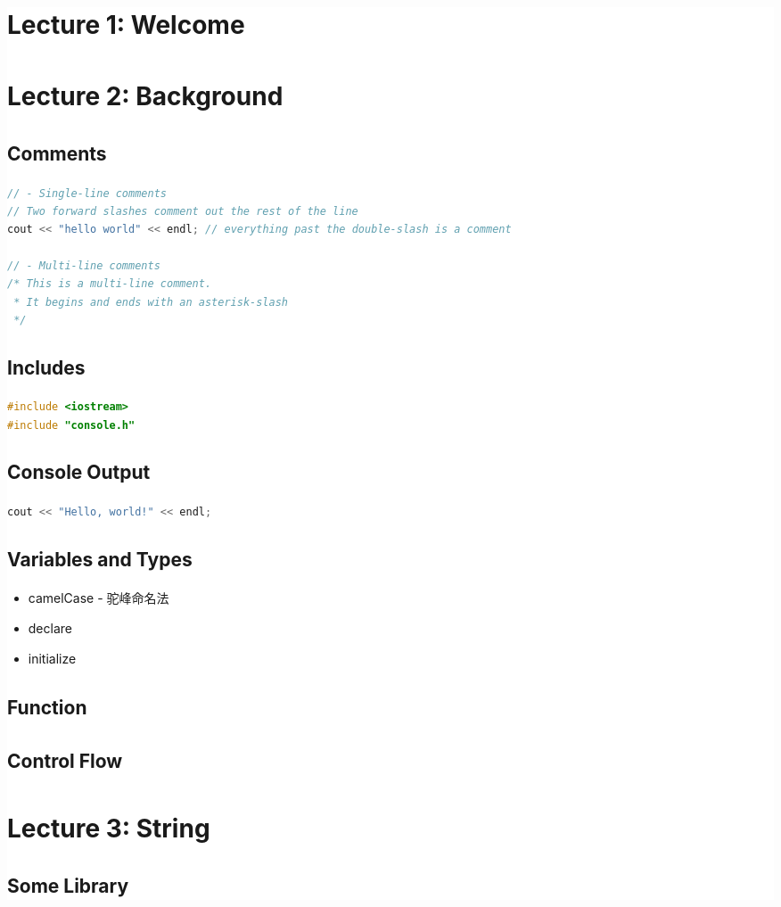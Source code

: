 

# Lecture 1: Welcome

# Lecture 2: Background

## Comments

```c++
// - Single-line comments
// Two forward slashes comment out the rest of the line
cout << "hello world" << endl; // everything past the double-slash is a comment

// - Multi-line comments
/* This is a multi-line comment.
 * It begins and ends with an asterisk-slash
 */
```

## Includes

```c++
#include <iostream>
#include "console.h"
```

## Console Output

```c++
cout << "Hello, world!" << endl;
```

## Variables and Types

- camelCase - 驼峰命名法

- declare
- initialize

## Function

## Control Flow

# Lecture 3: String

## Some Library
